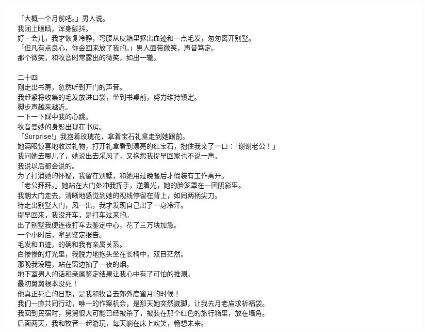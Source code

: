 <br>   
&emsp;&emsp;「大概一个月前吧。」男人说。  
<br>   
&emsp;&emsp;我闭上眼睛，浑身颤抖。  
<br>   
&emsp;&emsp;好一会儿，我才恢复冷静，弯腰从皮箱里抠出血迹和一点毛发，匆匆离开别墅。  
<br>   
&emsp;&emsp;「但凡有点良心，你会回来放了我的。」男人面带微笑，声音笃定。  
<br>   
&emsp;&emsp;那个微笑，和牧音时常露出的微笑，如出一辙。  
<br>   
&emsp;&emsp;   
<br>   
&emsp;&emsp;二十四  
<br>   
&emsp;&emsp;刚走出书房，忽然听到开门的声音。  
<br>   
&emsp;&emsp;我赶紧将收集的毛发放进口袋，坐到书桌前，努力维持镇定。  
<br>   
&emsp;&emsp;脚步声越来越近。  
<br>   
&emsp;&emsp;一下一下踩中我的心跳。  
<br>   
&emsp;&emsp;牧音曼妙的身影出现在书房。  
<br>   
&emsp;&emsp;「Surprise!」我抱着玫瑰花，拿着宝石礼盒走到她跟前。  
<br>   
&emsp;&emsp;她满眼惊喜地收过礼物，打开礼盒看到漂亮的红宝石，抱住我亲了一口：「谢谢老公！」  
<br>   
&emsp;&emsp;我问她去哪儿了，她说出去采风了，又抱怨我提早回家也不说一声。  
<br>   
&emsp;&emsp;我说以后都会说的。  
<br>   
&emsp;&emsp;为了打消她的怀疑，我留在别墅，和她用过晚餐后才假装有工作离开。  
<br>   
&emsp;&emsp;「老公拜拜。」她站在大门处冲我挥手，逆着光，她的脸笼罩在一团阴影里。  
<br>   
&emsp;&emsp;我朝大门走去，清晰地感觉到她的视线停留在背上，如同两柄尖刀。  
<br>   
&emsp;&emsp;待走出别墅大门，风一出，我才发现自己出了一身冷汗。  
<br>   
&emsp;&emsp;提早回来，我没开车，是打车过来的。  
<br>   
&emsp;&emsp;出了别墅我便连夜打车去鉴定中心，花了三万块加急。  
<br>   
&emsp;&emsp;一个小时后，拿到鉴定报告。  
<br>   
&emsp;&emsp;毛发和血迹，的确和我有亲属关系。  
<br>   
&emsp;&emsp;白惨惨的灯光里，我脱力地抱头坐在长椅中，双目茫然。  
<br>   
&emsp;&emsp;那晚我没睡，站在窗边抽了一夜的烟。  
<br>   
&emsp;&emsp;地下室男人的话和亲属鉴定结果让我心中有了可怕的推测。  
<br>   
&emsp;&emsp;最初舅舅根本没死！  
<br>   
&emsp;&emsp;他真正死亡的日期，是我和牧音去郊外度蜜月的时候！  
<br>   
&emsp;&emsp;我们一直共同行动，唯一的作案机会，是那天她突然崴脚，让我去月老庙求祈福袋。  
<br>   
&emsp;&emsp;我回到民宿时，舅舅很大可能已经被杀了，被装在那个红色的旅行箱里，放在墙角。  
<br>   
&emsp;&emsp;后面两天，我和牧音一起游玩，每天躺在床上欢笑，畅想未来。  